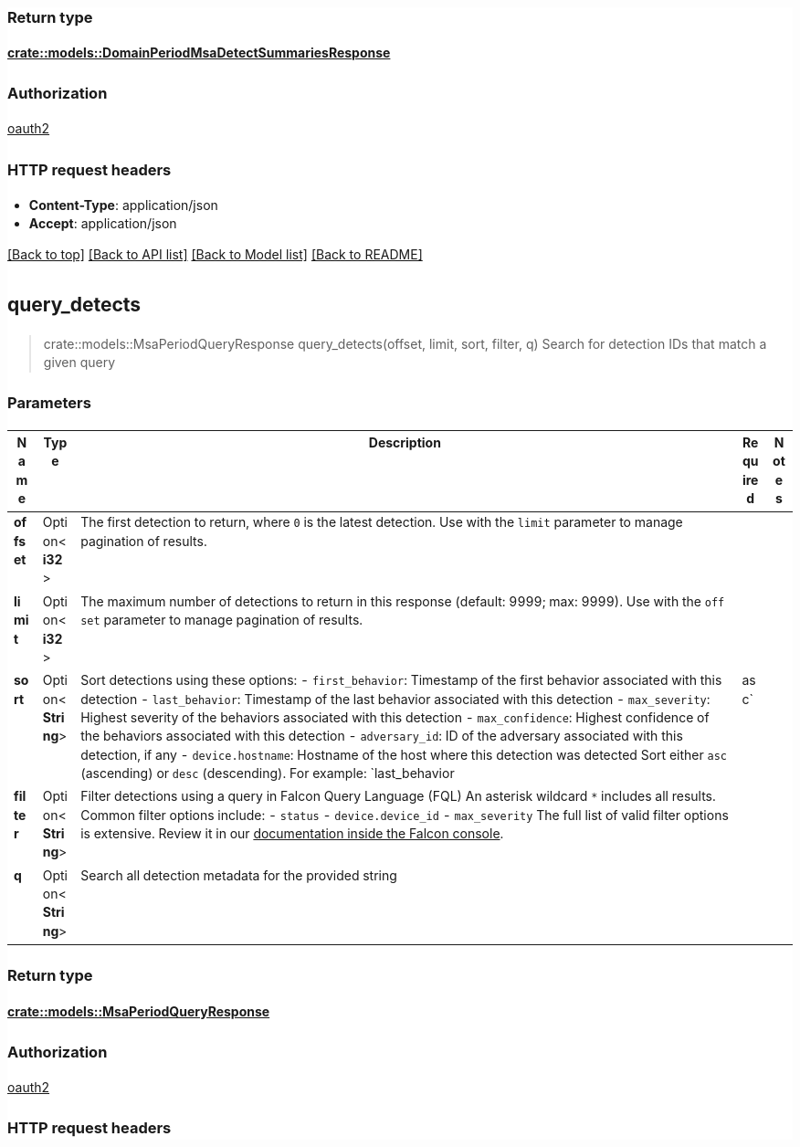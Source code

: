 ### Return type

[**crate::models::DomainPeriodMsaDetectSummariesResponse**](domain.MsaDetectSummariesResponse.md)

### Authorization

[oauth2](../README.md#oauth2)

### HTTP request headers

- **Content-Type**: application/json
- **Accept**: application/json

[[Back to top]](#) [[Back to API list]](../README.md#documentation-for-api-endpoints) [[Back to Model list]](../README.md#documentation-for-models) [[Back to README]](../README.md)

## query_detects

> crate::models::MsaPeriodQueryResponse query_detects(offset, limit, sort, filter, q)
Search for detection IDs that match a given query

### Parameters

Name | Type | Description  | Required | Notes
------------- | ------------- | ------------- | ------------- | -------------
**offset** | Option<**i32**> | The first detection to return, where `0` is the latest detection. Use with the `limit` parameter to manage pagination of results. |  |
**limit** | Option<**i32**> | The maximum number of detections to return in this response (default: 9999; max: 9999). Use with the `offset` parameter to manage pagination of results. |  |
**sort** | Option<**String**> | Sort detections using these options:  - `first_behavior`: Timestamp of the first behavior associated with this detection - `last_behavior`: Timestamp of the last behavior associated with this detection - `max_severity`: Highest severity of the behaviors associated with this detection - `max_confidence`: Highest confidence of the behaviors associated with this detection - `adversary_id`: ID of the adversary associated with this detection, if any - `device.hostname`: Hostname of the host where this detection was detected  Sort either `asc` (ascending) or `desc` (descending). For example: `last_behavior|asc` |  |
**filter** | Option<**String**> | Filter detections using a query in Falcon Query Language (FQL) An asterisk wildcard `*` includes all results.   Common filter options include:  - `status` - `device.device_id` - `max_severity`  The full list of valid filter options is extensive. Review it in our [documentation inside the Falcon console](https://falcon.crowdstrike.com/documentation/45/falcon-query-language-fql). |  |
**q** | Option<**String**> | Search all detection metadata for the provided string |  |

### Return type

[**crate::models::MsaPeriodQueryResponse**](msa.QueryResponse.md)

### Authorization

[oauth2](../README.md#oauth2)

### HTTP request headers
